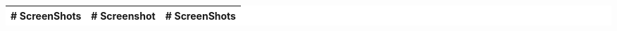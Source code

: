 | # ScreenShots                                          | # Screenshot                                           | # ScreenShots                                          |
| ------------------------------------------------------ | ------------------------------------------------------ | ------------------------------------------------------ |